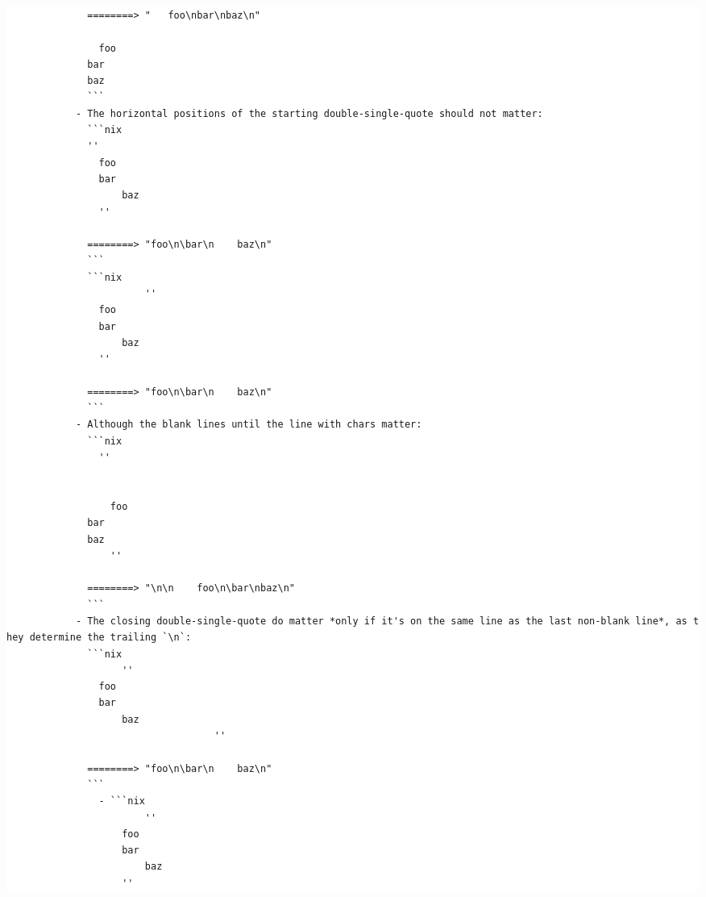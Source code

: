 				  ========> "	foo\nbar\nbaz\n"
				  
				    foo
				  bar
				  baz
				  ```
				- The horizontal positions of the starting double-single-quote should not matter:
				  ```nix
				  ''
				  	foo
				  	bar
				      	baz
				  	''
				  
				  ========> "foo\n\bar\n    baz\n"
				  ```
				  ```nix
				  			''
				  	foo
				  	bar
				      	baz
				  	''
				  
				  ========> "foo\n\bar\n    baz\n"
				  ```
				- Although the blank lines until the line with chars matter:
				  ```nix
				  	''
				  
				  
				      foo
				  bar
				  baz
				      ''
				  
				  ========> "\n\n    foo\n\bar\nbaz\n"
				  ```
				- The closing double-single-quote do matter *only if it's on the same line as the last non-blank line*, as they determine the trailing `\n`:
				  ```nix
				  		''
				  	foo
				  	bar
				      	baz 
				  						''
				  
				  ========> "foo\n\bar\n    baz\n"
				  ```
					- ```nix
					  		''
					  	foo
					  	bar
					      	baz
					  	''
					  